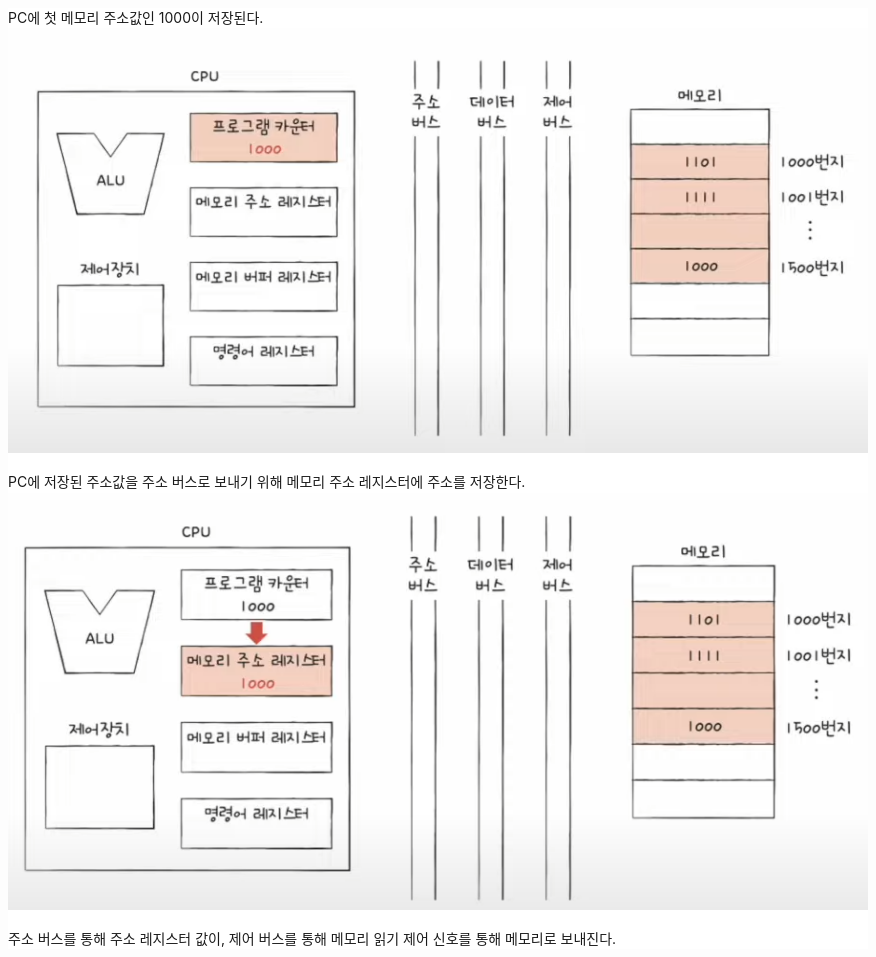 PC에 첫 메모리 주소값인 1000이 저장된다.
![Alt text](images2/02.CPU_06.png)


PC에 저장된 주소값을 주소 버스로 보내기 위해 메모리 주소 레지스터에 주소를 저장한다.
![Alt text](images2/02.CPU_07.png)


주소 버스를 통해 주소 레지스터 값이, 제어 버스를 통해 메모리 읽기 제어 신호를 통해 메모리로 보내진다.